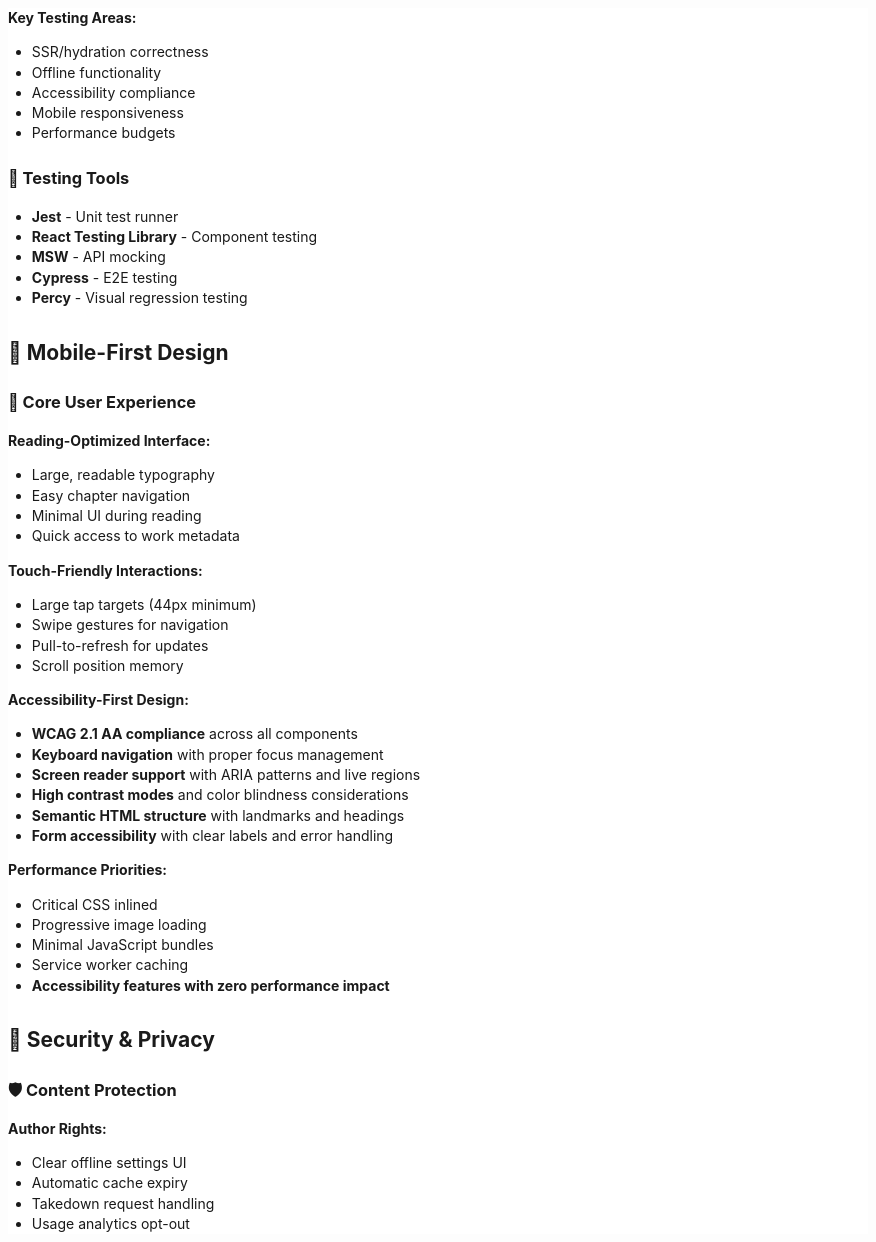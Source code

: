 **Key Testing Areas:**
- SSR/hydration correctness
- Offline functionality
- Accessibility compliance
- Mobile responsiveness
- Performance budgets

### 🎯 Testing Tools

- **Jest** - Unit test runner
- **React Testing Library** - Component testing
- **MSW** - API mocking
- **Cypress** - E2E testing
- **Percy** - Visual regression testing

## 📱 Mobile-First Design

### 🎯 Core User Experience

**Reading-Optimized Interface:**
- Large, readable typography
- Easy chapter navigation
- Minimal UI during reading
- Quick access to work metadata

**Touch-Friendly Interactions:**
- Large tap targets (44px minimum)
- Swipe gestures for navigation
- Pull-to-refresh for updates
- Scroll position memory

**Accessibility-First Design:**
- **WCAG 2.1 AA compliance** across all components
- **Keyboard navigation** with proper focus management
- **Screen reader support** with ARIA patterns and live regions
- **High contrast modes** and color blindness considerations
- **Semantic HTML structure** with landmarks and headings
- **Form accessibility** with clear labels and error handling

**Performance Priorities:**
- Critical CSS inlined
- Progressive image loading
- Minimal JavaScript bundles
- Service worker caching
- **Accessibility features with zero performance impact**

## 🔐 Security & Privacy

### 🛡️ Content Protection

**Author Rights:**
- Clear offline settings UI
- Automatic cache expiry
- Takedown request handling
- Usage analytics opt-out
